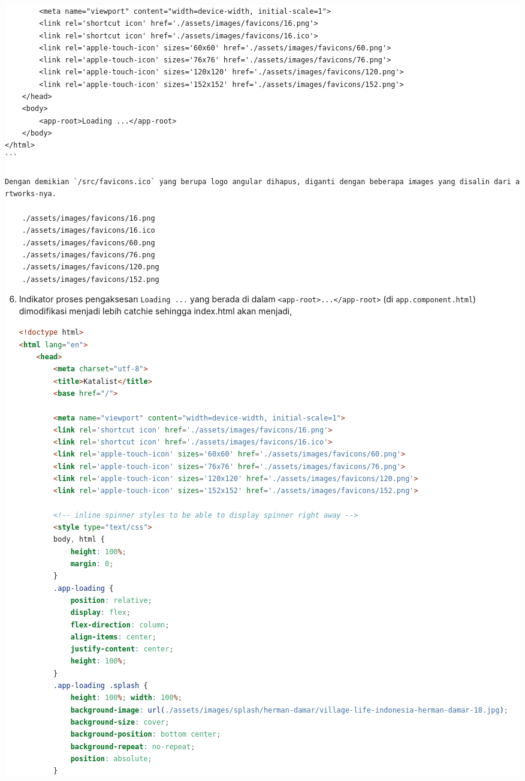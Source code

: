             <meta name="viewport" content="width=device-width, initial-scale=1">
            <link rel='shortcut icon' href='./assets/images/favicons/16.png'>
            <link rel='shortcut icon' href='./assets/images/favicons/16.ico'>
            <link rel='apple-touch-icon' sizes='60x60' href='./assets/images/favicons/60.png'>
            <link rel='apple-touch-icon' sizes='76x76' href='./assets/images/favicons/76.png'>
            <link rel='apple-touch-icon' sizes='120x120' href='./assets/images/favicons/120.png'>
            <link rel='apple-touch-icon' sizes='152x152' href='./assets/images/favicons/152.png'>
        </head>
        <body>
            <app-root>Loading ...</app-root>
        </body>
    </html>
    ```

    Dengan demikian `/src/favicons.ico` yang berupa logo angular dihapus, diganti dengan beberapa images yang disalin dari artworks-nya.

        ./assets/images/favicons/16.png
        ./assets/images/favicons/16.ico
        ./assets/images/favicons/60.png
        ./assets/images/favicons/76.png
        ./assets/images/favicons/120.png
        ./assets/images/favicons/152.png

6. Indikator proses pengaksesan `Loading ...` yang berada di dalam `<app-root>...</app-root>` (di `app.component.html`) dimodifikasi menjadi lebih catchie sehingga index.html akan menjadi,

    ```html
    <!doctype html>
    <html lang="en">
        <head>
            <meta charset="utf-8">
            <title>Katalist</title>
            <base href="/">

            <meta name="viewport" content="width=device-width, initial-scale=1">
            <link rel='shortcut icon' href='./assets/images/favicons/16.png'>
            <link rel='shortcut icon' href='./assets/images/favicons/16.ico'>
            <link rel='apple-touch-icon' sizes='60x60' href='./assets/images/favicons/60.png'>
            <link rel='apple-touch-icon' sizes='76x76' href='./assets/images/favicons/76.png'>
            <link rel='apple-touch-icon' sizes='120x120' href='./assets/images/favicons/120.png'>
            <link rel='apple-touch-icon' sizes='152x152' href='./assets/images/favicons/152.png'>

            <!-- inline spinner styles to be able to display spinner right away -->
            <style type="text/css">
            body, html {
                height: 100%;
                margin: 0;
            }
            .app-loading {
                position: relative;
                display: flex;
                flex-direction: column;
                align-items: center;
                justify-content: center;
                height: 100%;
            }
            .app-loading .splash {
                height: 100%; width: 100%;
                background-image: url(./assets/images/splash/herman-damar/village-life-indonesia-herman-damar-18.jpg);
                background-size: cover;
                background-position: bottom center;
                background-repeat: no-repeat;
                position: absolute;
            }